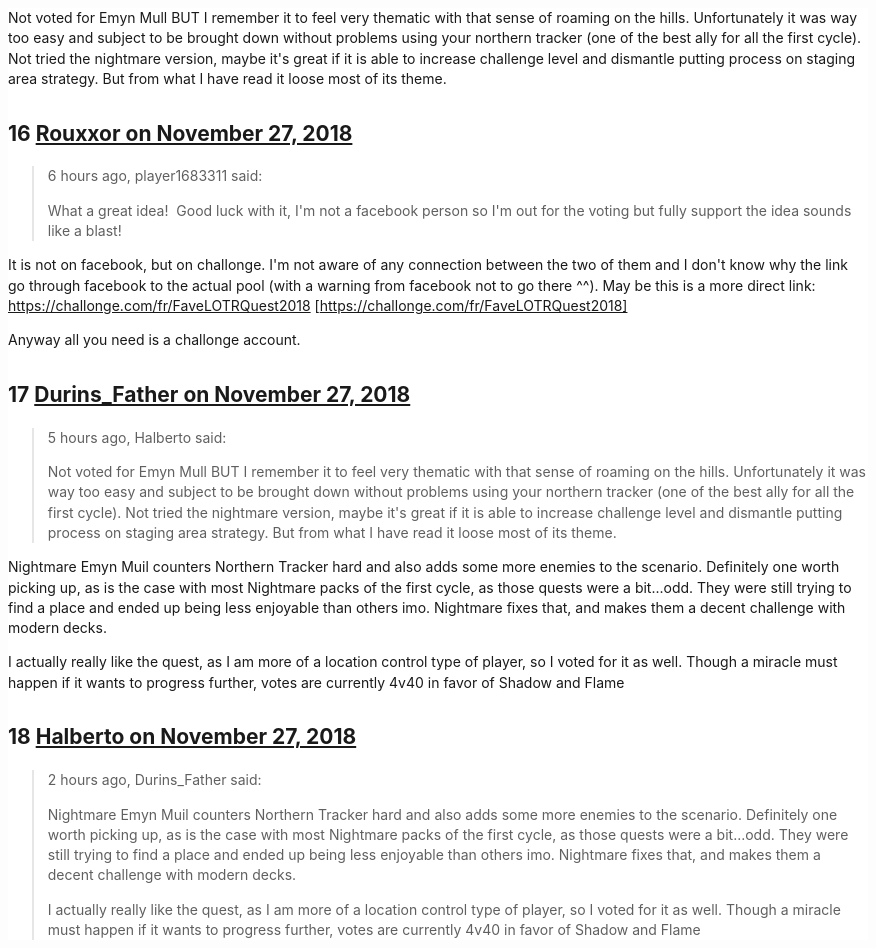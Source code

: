 Not voted for Emyn Mull BUT I remember it to feel very thematic with that sense of roaming on the hills. Unfortunately it was way too easy and subject to be brought down without problems using your northern tracker (one of the best ally for all the first cycle). Not tried the nightmare version, maybe it's great if it is able to increase challenge level and dismantle putting process on staging area strategy. But from what I have read it loose most of its theme.

## 16 [Rouxxor on November 27, 2018](https://community.fantasyflightgames.com/topic/286791-favourite-quest-as-of-december-2018/?do=findComment&comment=3548897)

> 6 hours ago, player1683311 said:
> 
> What a great idea!  Good luck with it, I'm not a facebook person so I'm out for the voting but fully support the idea sounds like a blast!

It is not on facebook, but on challonge. I'm not aware of any connection between the two of them and I don't know why the link go through facebook to the actual pool (with a warning from facebook not to go there ^^). May be this is a more direct link: https://challonge.com/fr/FaveLOTRQuest2018 [https://challonge.com/fr/FaveLOTRQuest2018]

Anyway all you need is a challonge account.

## 17 [Durins_Father on November 27, 2018](https://community.fantasyflightgames.com/topic/286791-favourite-quest-as-of-december-2018/?do=findComment&comment=3548928)

> 5 hours ago, Halberto said:
> 
> Not voted for Emyn Mull BUT I remember it to feel very thematic with that sense of roaming on the hills. Unfortunately it was way too easy and subject to be brought down without problems using your northern tracker (one of the best ally for all the first cycle). Not tried the nightmare version, maybe it's great if it is able to increase challenge level and dismantle putting process on staging area strategy. But from what I have read it loose most of its theme.

Nightmare Emyn Muil counters Northern Tracker hard and also adds some more enemies to the scenario. Definitely one worth picking up, as is the case with most Nightmare packs of the first cycle, as those quests were a bit...odd. They were still trying to find a place and ended up being less enjoyable than others imo. Nightmare fixes that, and makes them a decent challenge with modern decks.

I actually really like the quest, as I am more of a location control type of player, so I voted for it as well. Though a miracle must happen if it wants to progress further, votes are currently 4v40 in favor of Shadow and Flame

## 18 [Halberto on November 27, 2018](https://community.fantasyflightgames.com/topic/286791-favourite-quest-as-of-december-2018/?do=findComment&comment=3549120)

> 2 hours ago, Durins_Father said:
> 
> Nightmare Emyn Muil counters Northern Tracker hard and also adds some more enemies to the scenario. Definitely one worth picking up, as is the case with most Nightmare packs of the first cycle, as those quests were a bit...odd. They were still trying to find a place and ended up being less enjoyable than others imo. Nightmare fixes that, and makes them a decent challenge with modern decks.
> 
> I actually really like the quest, as I am more of a location control type of player, so I voted for it as well. Though a miracle must happen if it wants to progress further, votes are currently 4v40 in favor of Shadow and Flame
